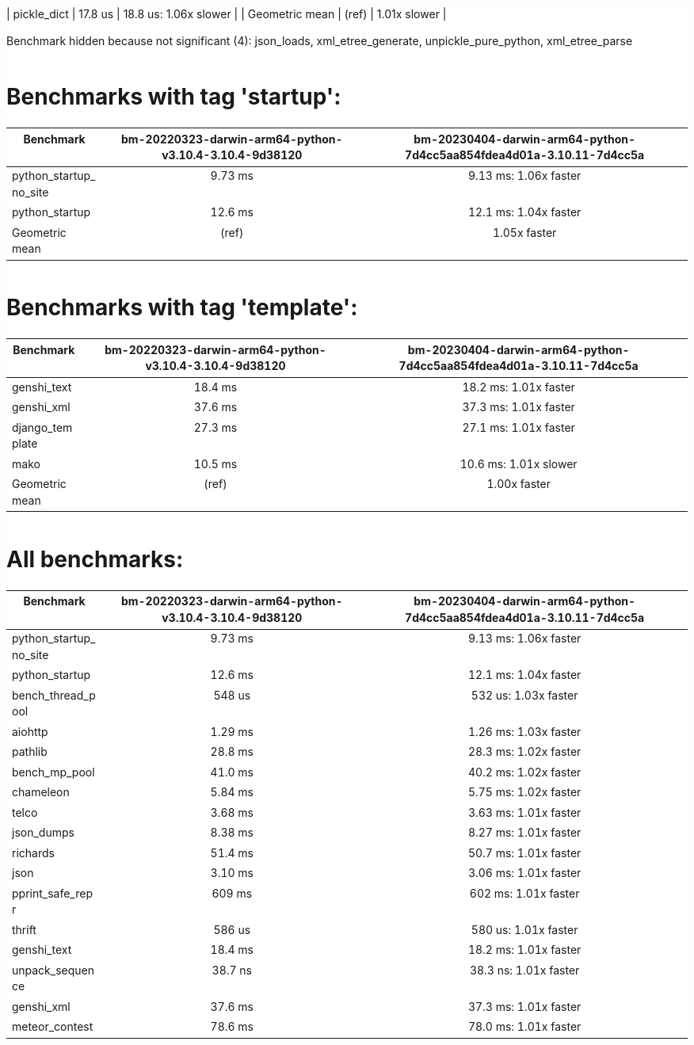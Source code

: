 | pickle_dict         | 17.8 us                                                | 18.8 us: 1.06x slower                                                |
| Geometric mean      | (ref)                                                  | 1.01x slower                                                         |

Benchmark hidden because not significant (4): json_loads, xml_etree_generate, unpickle_pure_python, xml_etree_parse

Benchmarks with tag 'startup':
==============================

| Benchmark              | bm-20220323-darwin-arm64-python-v3.10.4-3.10.4-9d38120 | bm-20230404-darwin-arm64-python-7d4cc5aa854fdea4d01a-3.10.11-7d4cc5a |
|------------------------|:------------------------------------------------------:|:--------------------------------------------------------------------:|
| python_startup_no_site | 9.73 ms                                                | 9.13 ms: 1.06x faster                                                |
| python_startup         | 12.6 ms                                                | 12.1 ms: 1.04x faster                                                |
| Geometric mean         | (ref)                                                  | 1.05x faster                                                         |

Benchmarks with tag 'template':
===============================

| Benchmark       | bm-20220323-darwin-arm64-python-v3.10.4-3.10.4-9d38120 | bm-20230404-darwin-arm64-python-7d4cc5aa854fdea4d01a-3.10.11-7d4cc5a |
|-----------------|:------------------------------------------------------:|:--------------------------------------------------------------------:|
| genshi_text     | 18.4 ms                                                | 18.2 ms: 1.01x faster                                                |
| genshi_xml      | 37.6 ms                                                | 37.3 ms: 1.01x faster                                                |
| django_template | 27.3 ms                                                | 27.1 ms: 1.01x faster                                                |
| mako            | 10.5 ms                                                | 10.6 ms: 1.01x slower                                                |
| Geometric mean  | (ref)                                                  | 1.00x faster                                                         |

All benchmarks:
===============

| Benchmark               | bm-20220323-darwin-arm64-python-v3.10.4-3.10.4-9d38120 | bm-20230404-darwin-arm64-python-7d4cc5aa854fdea4d01a-3.10.11-7d4cc5a |
|-------------------------|:------------------------------------------------------:|:--------------------------------------------------------------------:|
| python_startup_no_site  | 9.73 ms                                                | 9.13 ms: 1.06x faster                                                |
| python_startup          | 12.6 ms                                                | 12.1 ms: 1.04x faster                                                |
| bench_thread_pool       | 548 us                                                 | 532 us: 1.03x faster                                                 |
| aiohttp                 | 1.29 ms                                                | 1.26 ms: 1.03x faster                                                |
| pathlib                 | 28.8 ms                                                | 28.3 ms: 1.02x faster                                                |
| bench_mp_pool           | 41.0 ms                                                | 40.2 ms: 1.02x faster                                                |
| chameleon               | 5.84 ms                                                | 5.75 ms: 1.02x faster                                                |
| telco                   | 3.68 ms                                                | 3.63 ms: 1.01x faster                                                |
| json_dumps              | 8.38 ms                                                | 8.27 ms: 1.01x faster                                                |
| richards                | 51.4 ms                                                | 50.7 ms: 1.01x faster                                                |
| json                    | 3.10 ms                                                | 3.06 ms: 1.01x faster                                                |
| pprint_safe_repr        | 609 ms                                                 | 602 ms: 1.01x faster                                                 |
| thrift                  | 586 us                                                 | 580 us: 1.01x faster                                                 |
| genshi_text             | 18.4 ms                                                | 18.2 ms: 1.01x faster                                                |
| unpack_sequence         | 38.7 ns                                                | 38.3 ns: 1.01x faster                                                |
| genshi_xml              | 37.6 ms                                                | 37.3 ms: 1.01x faster                                                |
| meteor_contest          | 78.6 ms                                                | 78.0 ms: 1.01x faster                                                |
